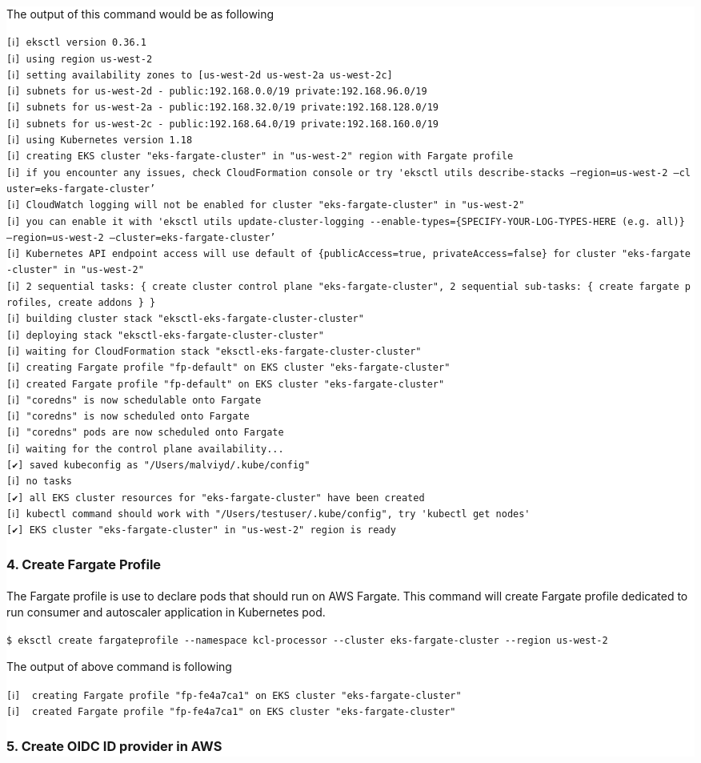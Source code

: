 The output of this command would be as following

```
[ℹ] eksctl version 0.36.1
[ℹ] using region us-west-2
[ℹ] setting availability zones to [us-west-2d us-west-2a us-west-2c]
[ℹ] subnets for us-west-2d - public:192.168.0.0/19 private:192.168.96.0/19
[ℹ] subnets for us-west-2a - public:192.168.32.0/19 private:192.168.128.0/19
[ℹ] subnets for us-west-2c - public:192.168.64.0/19 private:192.168.160.0/19
[ℹ] using Kubernetes version 1.18
[ℹ] creating EKS cluster "eks-fargate-cluster" in "us-west-2" region with Fargate profile
[ℹ] if you encounter any issues, check CloudFormation console or try 'eksctl utils describe-stacks —region=us-west-2 —cluster=eks-fargate-cluster’
[ℹ] CloudWatch logging will not be enabled for cluster "eks-fargate-cluster" in "us-west-2"
[ℹ] you can enable it with 'eksctl utils update-cluster-logging --enable-types={SPECIFY-YOUR-LOG-TYPES-HERE (e.g. all)} —region=us-west-2 —cluster=eks-fargate-cluster’
[ℹ] Kubernetes API endpoint access will use default of {publicAccess=true, privateAccess=false} for cluster "eks-fargate-cluster" in "us-west-2"
[ℹ] 2 sequential tasks: { create cluster control plane "eks-fargate-cluster", 2 sequential sub-tasks: { create fargate profiles, create addons } }
[ℹ] building cluster stack "eksctl-eks-fargate-cluster-cluster"
[ℹ] deploying stack "eksctl-eks-fargate-cluster-cluster"
[ℹ] waiting for CloudFormation stack "eksctl-eks-fargate-cluster-cluster"
[ℹ] creating Fargate profile "fp-default" on EKS cluster "eks-fargate-cluster"
[ℹ] created Fargate profile "fp-default" on EKS cluster "eks-fargate-cluster"
[ℹ] "coredns" is now schedulable onto Fargate
[ℹ] "coredns" is now scheduled onto Fargate
[ℹ] "coredns" pods are now scheduled onto Fargate
[ℹ] waiting for the control plane availability...
[✔] saved kubeconfig as "/Users/malviyd/.kube/config"
[ℹ] no tasks
[✔] all EKS cluster resources for "eks-fargate-cluster" have been created
[ℹ] kubectl command should work with "/Users/testuser/.kube/config", try 'kubectl get nodes'
[✔] EKS cluster "eks-fargate-cluster" in "us-west-2" region is ready
```

### 4. Create Fargate Profile

The Fargate profile is use to declare pods that should run on AWS Fargate. This command will create Fargate profile dedicated to run consumer and autoscaler application in Kubernetes pod.


```
$ eksctl create fargateprofile --namespace kcl-processor --cluster eks-fargate-cluster --region us-west-2
```

The output of above command is following

```
[ℹ]  creating Fargate profile "fp-fe4a7ca1" on EKS cluster "eks-fargate-cluster"
[ℹ]  created Fargate profile "fp-fe4a7ca1" on EKS cluster "eks-fargate-cluster"
```

### 5. Create OIDC ID provider in AWS
